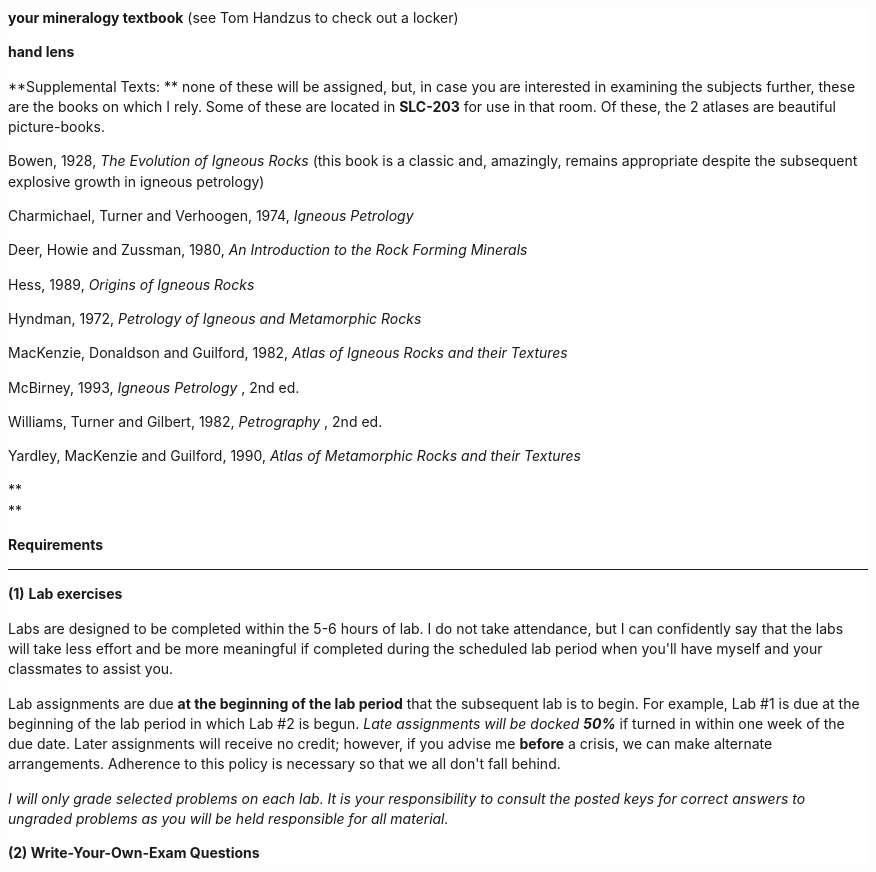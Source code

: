 **your mineralogy textbook** (see Tom Handzus to check out a locker)

**hand lens**

**Supplemental Texts: ** none of these will be assigned, but, in case you are
interested in examining the subjects further, these are the books on which I
rely. Some of these are located in **SLC-203** for use in that room. Of these,
the 2 atlases are beautiful picture-books.

Bowen, 1928, _The Evolution of Igneous Rocks_ (this book is a classic and,
amazingly, remains appropriate despite the subsequent explosive growth in
igneous petrology)

Charmichael, Turner and Verhoogen, 1974, _Igneous Petrology_

Deer, Howie and Zussman, 1980, _An Introduction to the Rock Forming Minerals_

Hess, 1989, _Origins of Igneous Rocks_

Hyndman, 1972, _Petrology of Igneous and Metamorphic Rocks_

MacKenzie, Donaldson and Guilford, 1982, _Atlas of Igneous Rocks and their
Textures_

McBirney, 1993, _Igneous Petrology_ , 2nd ed.

Williams, Turner and Gilbert, 1982, _Petrography_ , 2nd ed.

Yardley, MacKenzie and Guilford, 1990, _Atlas of Metamorphic Rocks and their
Textures_

**  
**

**Requirements**

** **

**(1)** **Lab exercises**

Labs are designed to be completed within the 5-6 hours of lab. I do not take
attendance, but I can confidently say that the labs will take less effort and
be more meaningful if completed during the scheduled lab period when you'll
have myself and your classmates to assist you.

Lab assignments are due **at the beginning of the lab period** that the
subsequent lab is to begin. For example, Lab #1 is due at the beginning of the
lab period in which Lab #2 is begun. _Late assignments will be docked **50%**_
if turned in within one week of the due date. Later assignments will receive
no credit; however, if you advise me **before** a crisis, we can make
alternate arrangements. Adherence to this policy is necessary so that we all
don't fall behind.

_I will only grade selected problems on each lab. It is your responsibility to
consult the posted keys for correct answers to ungraded problems as you will
be held responsible for all material._



**(2) Write-Your-Own-Exam Questions**
